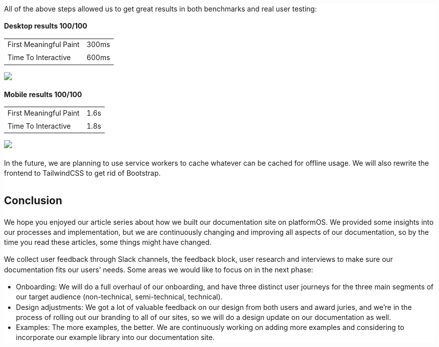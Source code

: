 All of the above steps allowed us to get great results in both benchmarks and real user testing: 

**Desktop results 100/100**

<table>
<tbody>
<tr>
<td>First Meaningful Paint</td>
<td>300ms</td>
</tr>
<tr>
<td>Time To Interactive</td>
<td>600ms</td>
</tr>
</tbody>
</table>

![](/images/platformos/platformos_part4/page_speed_desktop.jpg)  

**Mobile results 100/100**

<table>
<tbody>
<tr>
<td>First Meaningful Paint</td>
<td>1.6s</td>
</tr>
<tr>
<td>Time To Interactive</td>
<td>1.8s</td>
</tr>
</tbody>
</table>

![](/images/platformos/platformos_part4/page_speed_mobile.png)

In the future, we are planning to use service workers to cache whatever can be cached for offline usage. We will also rewrite the frontend to TailwindCSS to get rid of Bootstrap.

## Conclusion

We hope you enjoyed our article series about how we built our documentation site on platformOS. We provided some insights into our processes and implementation, but we are continuously changing and improving all aspects of our documentation, so by the time you read these articles, some things might have changed.

We collect user feedback through Slack channels, the feedback block, user research and interviews to make sure our documentation fits our users’ needs. Some areas we would like to focus on in the next phase:

* Onboarding: We will do a full overhaul of our onboarding, and have three distinct user journeys for the three main segments of our target audience (non-technical, semi-technical, technical).
* Design adjustments: We got a lot of valuable feedback on our design from both users and award juries, and we’re in the process of rolling out our branding to all of our sites, so we will do a design update on our documentation as well. 
* Examples: The more examples, the better. We are continuously working on adding more examples and considering to incorporate our example library into our documentation site.
